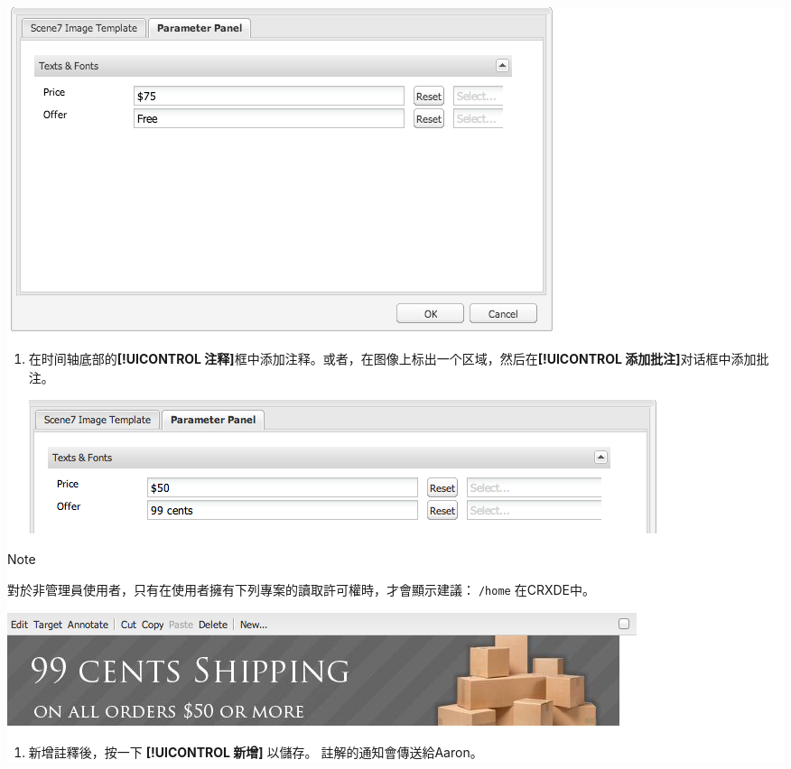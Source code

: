    ![chlimage_1-233](assets/chlimage_1-233.png)

1. 在时间轴底部的&#x200B;**[!UICONTROL 注释]**&#x200B;框中添加注释。或者，在图像上标出一个区域，然后在&#x200B;**[!UICONTROL 添加批注]**&#x200B;对话框中添加批注。

   ![chlimage_1-234](assets/chlimage_1-234.png)



>[!NOTE]
>
>對於非管理員使用者，只有在使用者擁有下列專案的讀取許可權時，才會顯示建議： `/home` 在CRXDE中。

![chlimage_1-235](assets/chlimage_1-235.png)

1. 新增註釋後，按一下 **[!UICONTROL 新增]** 以儲存。 註解的通知會傳送給Aaron。

